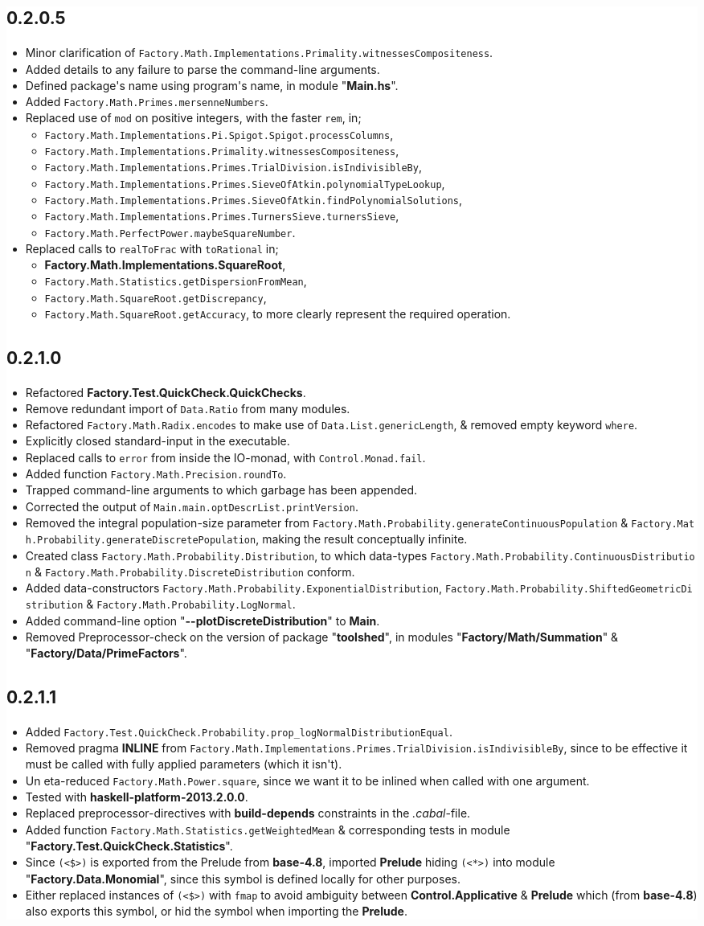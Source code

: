 ## 0.2.0.5
* Minor clarification of `Factory.Math.Implementations.Primality.witnessesCompositeness`.
* Added details to any failure to parse the command-line arguments.
* Defined package's name using program's name, in module "**Main.hs**".
* Added `Factory.Math.Primes.mersenneNumbers`.
* Replaced use of `mod` on positive integers, with the faster `rem`, in;
	+ `Factory.Math.Implementations.Pi.Spigot.Spigot.processColumns`,
	+ `Factory.Math.Implementations.Primality.witnessesCompositeness`,
	+ `Factory.Math.Implementations.Primes.TrialDivision.isIndivisibleBy`,
	+ `Factory.Math.Implementations.Primes.SieveOfAtkin.polynomialTypeLookup`,
	+ `Factory.Math.Implementations.Primes.SieveOfAtkin.findPolynomialSolutions`,
	+ `Factory.Math.Implementations.Primes.TurnersSieve.turnersSieve`,
	+ `Factory.Math.PerfectPower.maybeSquareNumber`.
* Replaced calls to `realToFrac` with `toRational` in;
	+ **Factory.Math.Implementations.SquareRoot**,
	+ `Factory.Math.Statistics.getDispersionFromMean`,
	+ `Factory.Math.SquareRoot.getDiscrepancy`,
	+ `Factory.Math.SquareRoot.getAccuracy`, to more clearly represent the required operation.

## 0.2.1.0
* Refactored **Factory.Test.QuickCheck.QuickChecks**.
* Remove redundant import of `Data.Ratio` from many modules.
* Refactored `Factory.Math.Radix.encodes` to make use of `Data.List.genericLength`, & removed empty keyword `where`.
* Explicitly closed standard-input in the executable.
* Replaced calls to `error` from inside the IO-monad, with `Control.Monad.fail`.
* Added function `Factory.Math.Precision.roundTo`.
* Trapped command-line arguments to which garbage has been appended.
* Corrected the output of `Main.main.optDescrList.printVersion`.
* Removed the integral population-size parameter from `Factory.Math.Probability.generateContinuousPopulation` & `Factory.Math.Probability.generateDiscretePopulation`, making the result conceptually infinite.
* Created class `Factory.Math.Probability.Distribution`, to which data-types `Factory.Math.Probability.ContinuousDistribution` & `Factory.Math.Probability.DiscreteDistribution` conform.
* Added data-constructors `Factory.Math.Probability.ExponentialDistribution`, `Factory.Math.Probability.ShiftedGeometricDistribution` & `Factory.Math.Probability.LogNormal`.
* Added command-line option "**--plotDiscreteDistribution**" to **Main**.
* Removed Preprocessor-check on the version of package "**toolshed**", in modules "**Factory/Math/Summation**" & "**Factory/Data/PrimeFactors**".

## 0.2.1.1
* Added `Factory.Test.QuickCheck.Probability.prop_logNormalDistributionEqual`.
* Removed pragma **INLINE** from `Factory.Math.Implementations.Primes.TrialDivision.isIndivisibleBy`, since to be effective it must be called with fully applied parameters (which it isn't).
* Un eta-reduced `Factory.Math.Power.square`, since we want it to be inlined when called with one argument.
* Tested with **haskell-platform-2013.2.0.0**.
* Replaced preprocessor-directives with **build-depends** constraints in the *.cabal*-file.
* Added function `Factory.Math.Statistics.getWeightedMean` & corresponding tests in module "**Factory.Test.QuickCheck.Statistics**".
* Since `(<$>)` is exported from the Prelude from **base-4.8**, imported **Prelude** hiding `(<*>)` into module "**Factory.Data.Monomial**", since this symbol is defined locally for other purposes.
* Either replaced instances of `(<$>)` with `fmap` to avoid ambiguity between **Control.Applicative** & **Prelude** which (from **base-4.8**) also exports this symbol, or hid the symbol when importing the **Prelude**.
